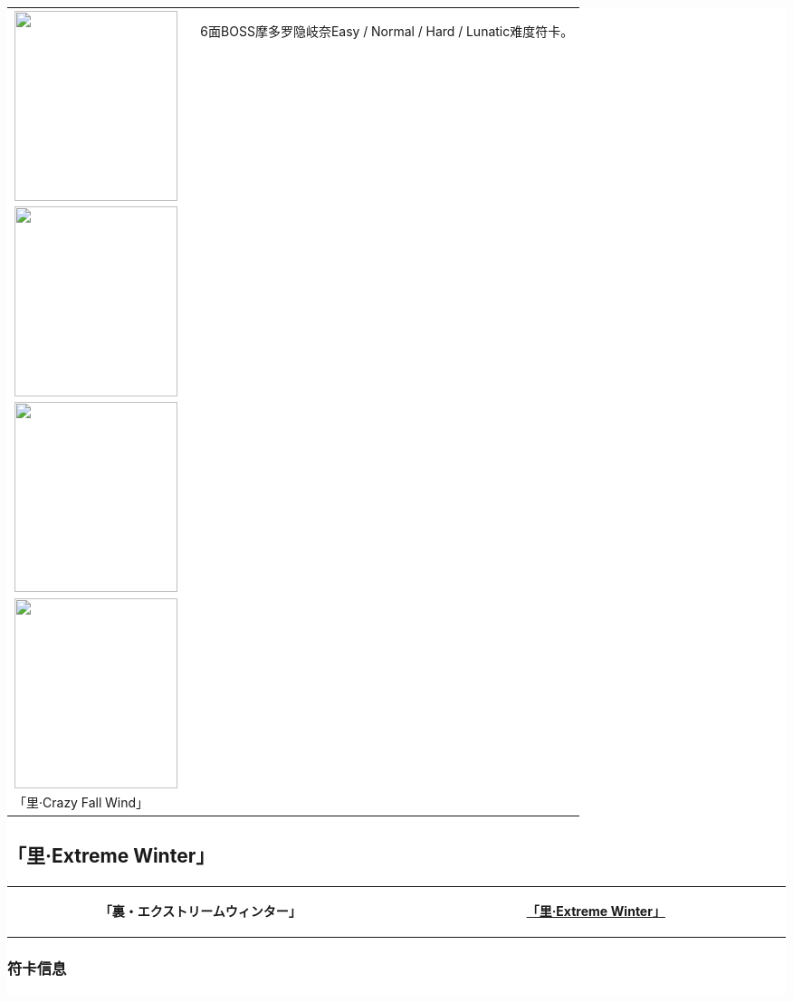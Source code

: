 <table>

<tbody><tr>
<td><div class="noclear thumb tleft" style="width: 192px;">
<div class="thumbinner">
<div style="margin: 1px; width: 182px">
<div class="thumbimage"><a href="./文件-「里·Crazy_Fall_Wind」（天空璋）-1.jpg.md" class="image"><img alt="" src="https://upload.thwiki.cc/thumb/3/3b/%E3%80%8C%E9%87%8C%C2%B7Crazy_Fall_Wind%E3%80%8D%EF%BC%88%E5%A4%A9%E7%A9%BA%E7%92%8B%EF%BC%89-1.jpg/180px-%E3%80%8C%E9%87%8C%C2%B7Crazy_Fall_Wind%E3%80%8D%EF%BC%88%E5%A4%A9%E7%A9%BA%E7%92%8B%EF%BC%89-1.jpg" decoding="async" loading="lazy" width="180" height="210" srcset="https://upload.thwiki.cc/thumb/3/3b/%E3%80%8C%E9%87%8C%C2%B7Crazy_Fall_Wind%E3%80%8D%EF%BC%88%E5%A4%A9%E7%A9%BA%E7%92%8B%EF%BC%89-1.jpg/270px-%E3%80%8C%E9%87%8C%C2%B7Crazy_Fall_Wind%E3%80%8D%EF%BC%88%E5%A4%A9%E7%A9%BA%E7%92%8B%EF%BC%89-1.jpg 1.5x, https://upload.thwiki.cc/thumb/3/3b/%E3%80%8C%E9%87%8C%C2%B7Crazy_Fall_Wind%E3%80%8D%EF%BC%88%E5%A4%A9%E7%A9%BA%E7%92%8B%EF%BC%89-1.jpg/360px-%E3%80%8C%E9%87%8C%C2%B7Crazy_Fall_Wind%E3%80%8D%EF%BC%88%E5%A4%A9%E7%A9%BA%E7%92%8B%EF%BC%89-1.jpg 2x" data-file-width="384" data-file-height="448"></a>
</div>
</div><div style="margin: 1px; width: 182px">
<div class="thumbimage"><a href="./文件-「里·Crazy_Fall_Wind」（天空璋）-2.jpg.md" class="image"><img alt="" src="https://upload.thwiki.cc/thumb/4/4a/%E3%80%8C%E9%87%8C%C2%B7Crazy_Fall_Wind%E3%80%8D%EF%BC%88%E5%A4%A9%E7%A9%BA%E7%92%8B%EF%BC%89-2.jpg/180px-%E3%80%8C%E9%87%8C%C2%B7Crazy_Fall_Wind%E3%80%8D%EF%BC%88%E5%A4%A9%E7%A9%BA%E7%92%8B%EF%BC%89-2.jpg" decoding="async" loading="lazy" width="180" height="210" srcset="https://upload.thwiki.cc/thumb/4/4a/%E3%80%8C%E9%87%8C%C2%B7Crazy_Fall_Wind%E3%80%8D%EF%BC%88%E5%A4%A9%E7%A9%BA%E7%92%8B%EF%BC%89-2.jpg/270px-%E3%80%8C%E9%87%8C%C2%B7Crazy_Fall_Wind%E3%80%8D%EF%BC%88%E5%A4%A9%E7%A9%BA%E7%92%8B%EF%BC%89-2.jpg 1.5x, https://upload.thwiki.cc/thumb/4/4a/%E3%80%8C%E9%87%8C%C2%B7Crazy_Fall_Wind%E3%80%8D%EF%BC%88%E5%A4%A9%E7%A9%BA%E7%92%8B%EF%BC%89-2.jpg/360px-%E3%80%8C%E9%87%8C%C2%B7Crazy_Fall_Wind%E3%80%8D%EF%BC%88%E5%A4%A9%E7%A9%BA%E7%92%8B%EF%BC%89-2.jpg 2x" data-file-width="384" data-file-height="448"></a>
</div>
</div><div style="margin: 1px; width: 182px">
<div class="thumbimage"><a href="./文件-「里·Crazy_Fall_Wind」（天空璋）-3.jpg.md" class="image"><img alt="" src="https://upload.thwiki.cc/thumb/d/dc/%E3%80%8C%E9%87%8C%C2%B7Crazy_Fall_Wind%E3%80%8D%EF%BC%88%E5%A4%A9%E7%A9%BA%E7%92%8B%EF%BC%89-3.jpg/180px-%E3%80%8C%E9%87%8C%C2%B7Crazy_Fall_Wind%E3%80%8D%EF%BC%88%E5%A4%A9%E7%A9%BA%E7%92%8B%EF%BC%89-3.jpg" decoding="async" loading="lazy" width="180" height="210" srcset="https://upload.thwiki.cc/thumb/d/dc/%E3%80%8C%E9%87%8C%C2%B7Crazy_Fall_Wind%E3%80%8D%EF%BC%88%E5%A4%A9%E7%A9%BA%E7%92%8B%EF%BC%89-3.jpg/270px-%E3%80%8C%E9%87%8C%C2%B7Crazy_Fall_Wind%E3%80%8D%EF%BC%88%E5%A4%A9%E7%A9%BA%E7%92%8B%EF%BC%89-3.jpg 1.5x, https://upload.thwiki.cc/thumb/d/dc/%E3%80%8C%E9%87%8C%C2%B7Crazy_Fall_Wind%E3%80%8D%EF%BC%88%E5%A4%A9%E7%A9%BA%E7%92%8B%EF%BC%89-3.jpg/360px-%E3%80%8C%E9%87%8C%C2%B7Crazy_Fall_Wind%E3%80%8D%EF%BC%88%E5%A4%A9%E7%A9%BA%E7%92%8B%EF%BC%89-3.jpg 2x" data-file-width="384" data-file-height="448"></a>
</div>
</div><div style="margin: 1px; width: 182px">
<div class="thumbimage"><a href="./文件-「里·Crazy_Fall_Wind」（天空璋）-4.jpg.md" class="image"><img alt="" src="https://upload.thwiki.cc/thumb/3/31/%E3%80%8C%E9%87%8C%C2%B7Crazy_Fall_Wind%E3%80%8D%EF%BC%88%E5%A4%A9%E7%A9%BA%E7%92%8B%EF%BC%89-4.jpg/180px-%E3%80%8C%E9%87%8C%C2%B7Crazy_Fall_Wind%E3%80%8D%EF%BC%88%E5%A4%A9%E7%A9%BA%E7%92%8B%EF%BC%89-4.jpg" decoding="async" loading="lazy" width="180" height="210" srcset="https://upload.thwiki.cc/thumb/3/31/%E3%80%8C%E9%87%8C%C2%B7Crazy_Fall_Wind%E3%80%8D%EF%BC%88%E5%A4%A9%E7%A9%BA%E7%92%8B%EF%BC%89-4.jpg/270px-%E3%80%8C%E9%87%8C%C2%B7Crazy_Fall_Wind%E3%80%8D%EF%BC%88%E5%A4%A9%E7%A9%BA%E7%92%8B%EF%BC%89-4.jpg 1.5x, https://upload.thwiki.cc/thumb/3/31/%E3%80%8C%E9%87%8C%C2%B7Crazy_Fall_Wind%E3%80%8D%EF%BC%88%E5%A4%A9%E7%A9%BA%E7%92%8B%EF%BC%89-4.jpg/360px-%E3%80%8C%E9%87%8C%C2%B7Crazy_Fall_Wind%E3%80%8D%EF%BC%88%E5%A4%A9%E7%A9%BA%E7%92%8B%EF%BC%89-4.jpg 2x" data-file-width="384" data-file-height="448"></a>
</div>
</div><div class="thumbcaption" style="clear: left; text-align: left;">「里·Crazy Fall Wind」
</div>
</div>
</div>
</td>
<td>
<p>6面BOSS摩多罗隐岐奈Easy / Normal / Hard / Lunatic难度符卡。
</p><p><br>
</p>
</td></tr></tbody></table>



## 「里·Extreme Winter」

<table>


<tbody><tr>
<th class="jah1" width="50%" lang="ja" style="border-right:none; padding-left:1em;">
<p>「裏・エクストリームウィンター」
</p>
</th>
<th style="border-left:none; padding-left:1em;">
</th>
<th class="zhh1" width="50%">
<p><a href="./里·Extreme_Winter.md" title="里·Extreme Winter" unred="">「里·Extreme Winter」</a>
</p>
</th></tr></tbody></table>


### 符卡信息

<table>
